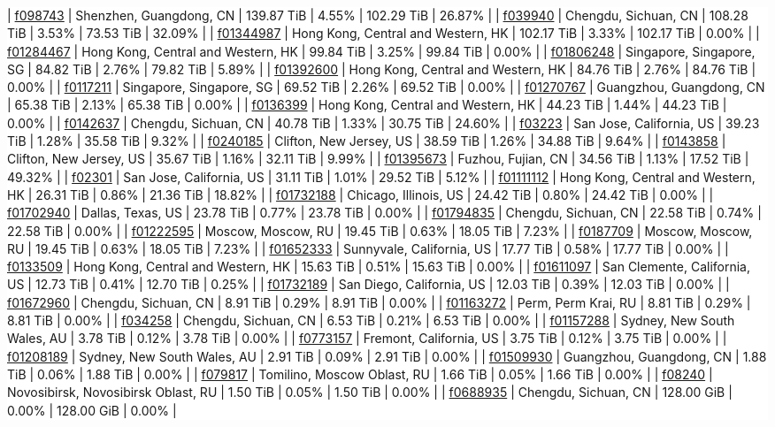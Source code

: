 | [f098743](https://filfox.info/en/address/f098743)     |             Shenzhen, Guangdong, CN |         139.87 TiB |      4.55% |  102.29 TiB |          26.87% |
| [f039940](https://filfox.info/en/address/f039940)     |                Chengdu, Sichuan, CN |         108.28 TiB |      3.53% |   73.53 TiB |          32.09% |
| [f01344987](https://filfox.info/en/address/f01344987) |  Hong Kong, Central and Western, HK |         102.17 TiB |      3.33% |  102.17 TiB |           0.00% |
| [f01284467](https://filfox.info/en/address/f01284467) |  Hong Kong, Central and Western, HK |          99.84 TiB |      3.25% |   99.84 TiB |           0.00% |
| [f01806248](https://filfox.info/en/address/f01806248) |            Singapore, Singapore, SG |          84.82 TiB |      2.76% |   79.82 TiB |           5.89% |
| [f01392600](https://filfox.info/en/address/f01392600) |  Hong Kong, Central and Western, HK |          84.76 TiB |      2.76% |   84.76 TiB |           0.00% |
| [f0117211](https://filfox.info/en/address/f0117211)   |            Singapore, Singapore, SG |          69.52 TiB |      2.26% |   69.52 TiB |           0.00% |
| [f01270767](https://filfox.info/en/address/f01270767) |            Guangzhou, Guangdong, CN |          65.38 TiB |      2.13% |   65.38 TiB |           0.00% |
| [f0136399](https://filfox.info/en/address/f0136399)   |  Hong Kong, Central and Western, HK |          44.23 TiB |      1.44% |   44.23 TiB |           0.00% |
| [f0142637](https://filfox.info/en/address/f0142637)   |                Chengdu, Sichuan, CN |          40.78 TiB |      1.33% |   30.75 TiB |          24.60% |
| [f03223](https://filfox.info/en/address/f03223)       |            San Jose, California, US |          39.23 TiB |      1.28% |   35.58 TiB |           9.32% |
| [f0240185](https://filfox.info/en/address/f0240185)   |             Clifton, New Jersey, US |          38.59 TiB |      1.26% |   34.88 TiB |           9.64% |
| [f0143858](https://filfox.info/en/address/f0143858)   |             Clifton, New Jersey, US |          35.67 TiB |      1.16% |   32.11 TiB |           9.99% |
| [f01395673](https://filfox.info/en/address/f01395673) |                  Fuzhou, Fujian, CN |          34.56 TiB |      1.13% |   17.52 TiB |          49.32% |
| [f02301](https://filfox.info/en/address/f02301)       |            San Jose, California, US |          31.11 TiB |      1.01% |   29.52 TiB |           5.12% |
| [f01111112](https://filfox.info/en/address/f01111112) |  Hong Kong, Central and Western, HK |          26.31 TiB |      0.86% |   21.36 TiB |          18.82% |
| [f01732188](https://filfox.info/en/address/f01732188) |               Chicago, Illinois, US |          24.42 TiB |      0.80% |   24.42 TiB |           0.00% |
| [f01702940](https://filfox.info/en/address/f01702940) |                   Dallas, Texas, US |          23.78 TiB |      0.77% |   23.78 TiB |           0.00% |
| [f01794835](https://filfox.info/en/address/f01794835) |                Chengdu, Sichuan, CN |          22.58 TiB |      0.74% |   22.58 TiB |           0.00% |
| [f01222595](https://filfox.info/en/address/f01222595) |                  Moscow, Moscow, RU |          19.45 TiB |      0.63% |   18.05 TiB |           7.23% |
| [f0187709](https://filfox.info/en/address/f0187709)   |                  Moscow, Moscow, RU |          19.45 TiB |      0.63% |   18.05 TiB |           7.23% |
| [f01652333](https://filfox.info/en/address/f01652333) |           Sunnyvale, California, US |          17.77 TiB |      0.58% |   17.77 TiB |           0.00% |
| [f0133509](https://filfox.info/en/address/f0133509)   |  Hong Kong, Central and Western, HK |          15.63 TiB |      0.51% |   15.63 TiB |           0.00% |
| [f01611097](https://filfox.info/en/address/f01611097) |        San Clemente, California, US |          12.73 TiB |      0.41% |   12.70 TiB |           0.25% |
| [f01732189](https://filfox.info/en/address/f01732189) |           San Diego, California, US |          12.03 TiB |      0.39% |   12.03 TiB |           0.00% |
| [f01672960](https://filfox.info/en/address/f01672960) |                Chengdu, Sichuan, CN |           8.91 TiB |      0.29% |    8.91 TiB |           0.00% |
| [f01163272](https://filfox.info/en/address/f01163272) |                 Perm, Perm Krai, RU |           8.81 TiB |      0.29% |    8.81 TiB |           0.00% |
| [f034258](https://filfox.info/en/address/f034258)     |                Chengdu, Sichuan, CN |           6.53 TiB |      0.21% |    6.53 TiB |           0.00% |
| [f01157288](https://filfox.info/en/address/f01157288) |         Sydney, New South Wales, AU |           3.78 TiB |      0.12% |    3.78 TiB |           0.00% |
| [f0773157](https://filfox.info/en/address/f0773157)   |             Fremont, California, US |           3.75 TiB |      0.12% |    3.75 TiB |           0.00% |
| [f01208189](https://filfox.info/en/address/f01208189) |         Sydney, New South Wales, AU |           2.91 TiB |      0.09% |    2.91 TiB |           0.00% |
| [f01509930](https://filfox.info/en/address/f01509930) |            Guangzhou, Guangdong, CN |           1.88 TiB |      0.06% |    1.88 TiB |           0.00% |
| [f079817](https://filfox.info/en/address/f079817)     |         Tomilino, Moscow Oblast, RU |           1.66 TiB |      0.05% |    1.66 TiB |           0.00% |
| [f08240](https://filfox.info/en/address/f08240)       | Novosibirsk, Novosibirsk Oblast, RU |           1.50 TiB |      0.05% |    1.50 TiB |           0.00% |
| [f0688935](https://filfox.info/en/address/f0688935)   |                Chengdu, Sichuan, CN |         128.00 GiB |      0.00% |  128.00 GiB |           0.00% |
